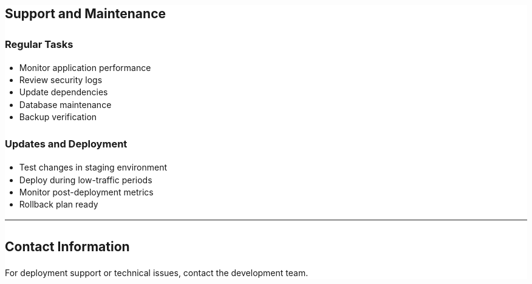 ## Support and Maintenance

### Regular Tasks

- Monitor application performance
- Review security logs
- Update dependencies
- Database maintenance
- Backup verification

### Updates and Deployment

- Test changes in staging environment
- Deploy during low-traffic periods
- Monitor post-deployment metrics
- Rollback plan ready

---

## Contact Information

For deployment support or technical issues, contact the development team.
